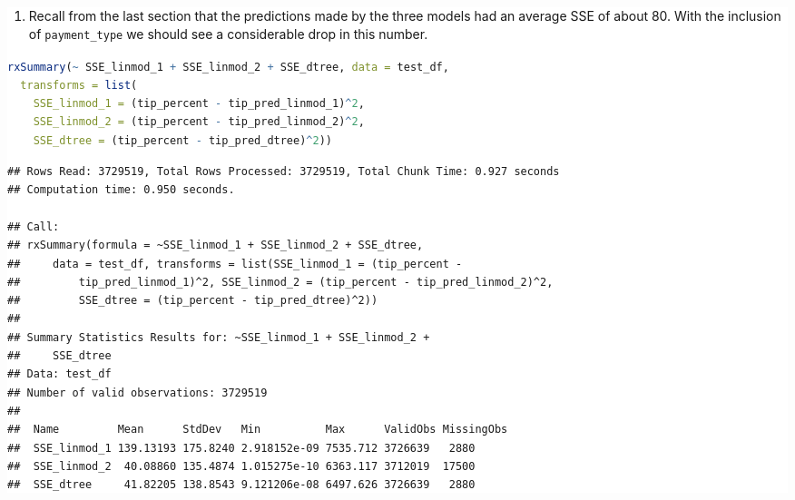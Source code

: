 1.  Recall from the last section that the predictions made by the three models had an average SSE of about 80. With the inclusion of `payment_type` we should see a considerable drop in this number.

``` r
rxSummary(~ SSE_linmod_1 + SSE_linmod_2 + SSE_dtree, data = test_df,
  transforms = list(
    SSE_linmod_1 = (tip_percent - tip_pred_linmod_1)^2,
    SSE_linmod_2 = (tip_percent - tip_pred_linmod_2)^2,
    SSE_dtree = (tip_percent - tip_pred_dtree)^2))
```

    ## Rows Read: 3729519, Total Rows Processed: 3729519, Total Chunk Time: 0.927 seconds 
    ## Computation time: 0.950 seconds.

    ## Call:
    ## rxSummary(formula = ~SSE_linmod_1 + SSE_linmod_2 + SSE_dtree, 
    ##     data = test_df, transforms = list(SSE_linmod_1 = (tip_percent - 
    ##         tip_pred_linmod_1)^2, SSE_linmod_2 = (tip_percent - tip_pred_linmod_2)^2, 
    ##         SSE_dtree = (tip_percent - tip_pred_dtree)^2))
    ## 
    ## Summary Statistics Results for: ~SSE_linmod_1 + SSE_linmod_2 +
    ##     SSE_dtree
    ## Data: test_df
    ## Number of valid observations: 3729519 
    ##  
    ##  Name         Mean      StdDev   Min          Max      ValidObs MissingObs
    ##  SSE_linmod_1 139.13193 175.8240 2.918152e-09 7535.712 3726639   2880     
    ##  SSE_linmod_2  40.08860 135.4874 1.015275e-10 6363.117 3712019  17500     
    ##  SSE_dtree     41.82205 138.8543 9.121206e-08 6497.626 3726639   2880
